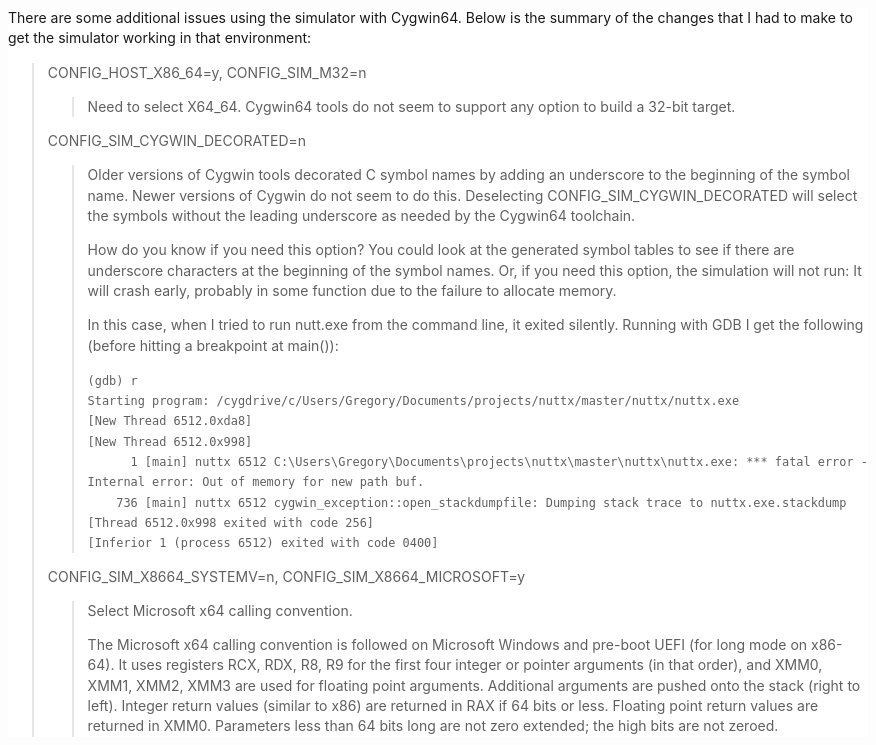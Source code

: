 There are some additional issues using the simulator with Cygwin64.
Below is the summary of the changes that I had to make to get the
simulator working in that environment:

> CONFIG\_HOST\_X86\_64=y, CONFIG\_SIM\_M32=n
>
> > Need to select X64\_64. Cygwin64 tools do not seem to support any
> > option to build a 32-bit target.
>
> CONFIG\_SIM\_CYGWIN\_DECORATED=n
>
> > Older versions of Cygwin tools decorated C symbol names by adding an
> > underscore to the beginning of the symbol name. Newer versions of
> > Cygwin do not seem to do this. Deselecting
> > CONFIG\_SIM\_CYGWIN\_DECORATED will select the symbols without the
> > leading underscore as needed by the Cygwin64 toolchain.
> >
> > How do you know if you need this option? You could look at the
> > generated symbol tables to see if there are underscore characters at
> > the beginning of the symbol names. Or, if you need this option, the
> > simulation will not run: It will crash early, probably in some
> > function due to the failure to allocate memory.
> >
> > In this case, when I tried to run nutt.exe from the command line, it
> > exited silently. Running with GDB I get the following (before
> > hitting a breakpoint at main()):
> >
> >     (gdb) r
> >     Starting program: /cygdrive/c/Users/Gregory/Documents/projects/nuttx/master/nuttx/nuttx.exe
> >     [New Thread 6512.0xda8]
> >     [New Thread 6512.0x998]
> >           1 [main] nuttx 6512 C:\Users\Gregory\Documents\projects\nuttx\master\nuttx\nuttx.exe: *** fatal error - Internal error: Out of memory for new path buf.
> >         736 [main] nuttx 6512 cygwin_exception::open_stackdumpfile: Dumping stack trace to nuttx.exe.stackdump
> >     [Thread 6512.0x998 exited with code 256]
> >     [Inferior 1 (process 6512) exited with code 0400]
>
> CONFIG\_SIM\_X8664\_SYSTEMV=n, CONFIG\_SIM\_X8664\_MICROSOFT=y
>
> > Select Microsoft x64 calling convention.
> >
> > The Microsoft x64 calling convention is followed on Microsoft
> > Windows and pre-boot UEFI (for long mode on x86-64). It uses
> > registers RCX, RDX, R8, R9 for the first four integer or pointer
> > arguments (in that order), and XMM0, XMM1, XMM2, XMM3 are used for
> > floating point arguments. Additional arguments are pushed onto the
> > stack (right to left). Integer return values (similar to x86) are
> > returned in RAX if 64 bits or less. Floating point return values are
> > returned in XMM0. Parameters less than 64 bits long are not zero
> > extended; the high bits are not zeroed.
